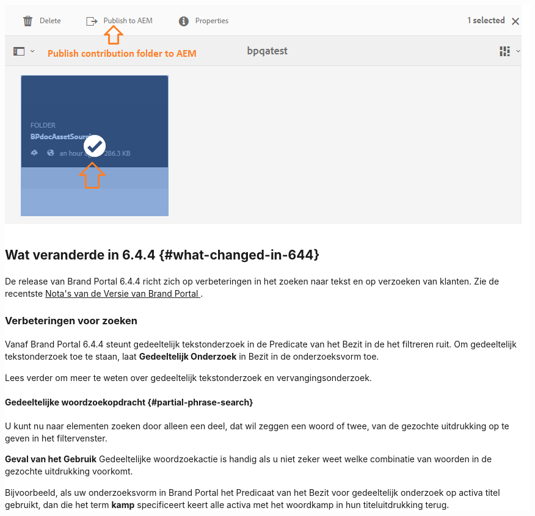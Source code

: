 
![](assets/upload-asset5.png)

## Wat veranderde in 6.4.4 {#what-changed-in-644}

De release van Brand Portal 6.4.4 richt zich op verbeteringen in het zoeken naar tekst en op verzoeken van klanten. Zie de recentste [ Nota&#39;s van de Versie van Brand Portal ](brand-portal-release-notes.md).

### Verbeteringen voor zoeken

Vanaf Brand Portal 6.4.4 steunt gedeeltelijk tekstonderzoek in de Predicate van het Bezit in de het filtreren ruit. Om gedeeltelijk tekstonderzoek toe te staan, laat **Gedeeltelijk Onderzoek** in Bezit in de onderzoeksvorm toe.

Lees verder om meer te weten over gedeeltelijk tekstonderzoek en vervangingsonderzoek.

#### Gedeeltelijke woordzoekopdracht {#partial-phrase-search}

U kunt nu naar elementen zoeken door alleen een deel, dat wil zeggen een woord of twee, van de gezochte uitdrukking op te geven in het filtervenster.

**Geval van het Gebruik**
Gedeeltelijke woordzoekactie is handig als u niet zeker weet welke combinatie van woorden in de gezochte uitdrukking voorkomt.

Bijvoorbeeld, als uw onderzoeksvorm in Brand Portal het Predicaat van het Bezit voor gedeeltelijk onderzoek op activa titel gebruikt, dan die het term **kamp** specificeert keert alle activa met het woordkamp in hun titeluitdrukking terug.
